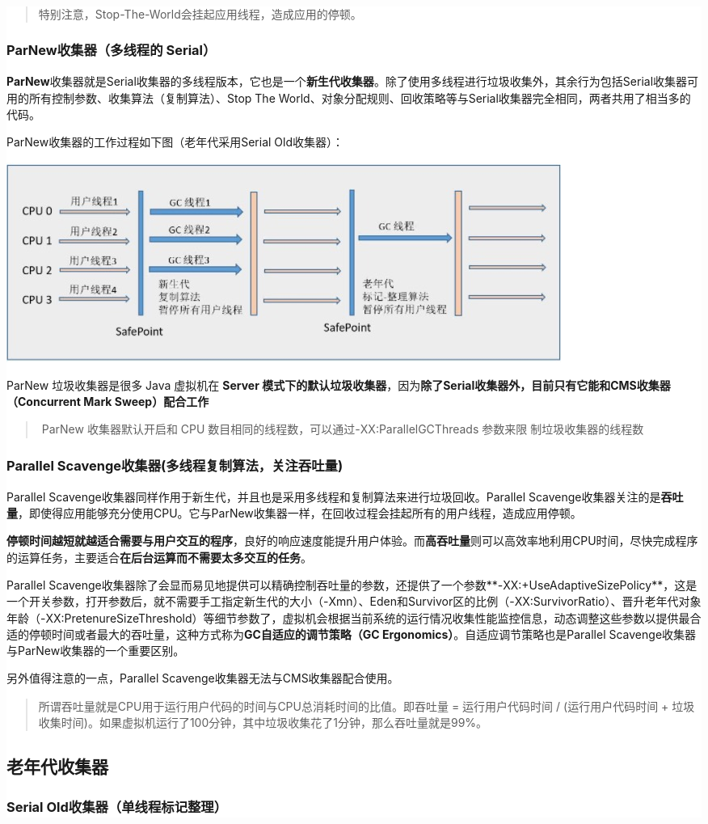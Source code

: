 > 特别注意，Stop-The-World会挂起应用线程，造成应用的停顿。



### ParNew收集器（多线程的 Serial）

**ParNew**收集器就是Serial收集器的多线程版本，它也是一个**新生代收集器**。除了使用多线程进行垃圾收集外，其余行为包括Serial收集器可用的所有控制参数、收集算法（复制算法）、Stop The World、对象分配规则、回收策略等与Serial收集器完全相同，两者共用了相当多的代码。

ParNew收集器的工作过程如下图（老年代采用Serial Old收集器）：

![](./Java_GC/parnew.jpeg)

ParNew 垃圾收集器是很多 Java 虚拟机在 **Server 模式下的默认垃圾收集器**，因为**除了Serial收集器外，目前只有它能和CMS收集器（Concurrent Mark Sweep）配合工作**

> ​	ParNew 收集器默认开启和 CPU 数目相同的线程数，可以通过-XX:ParallelGCThreads 参数来限 制垃圾收集器的线程数





### Parallel Scavenge收集器(多线程复制算法，关注吞吐量)

Parallel Scavenge收集器同样作用于新生代，并且也是采用多线程和复制算法来进行垃圾回收。Parallel Scavenge收集器关注的是**吞吐量**，即使得应用能够充分使用CPU。它与ParNew收集器一样，在回收过程会挂起所有的用户线程，造成应用停顿。

**停顿时间越短就越适合需要与用户交互的程序**，良好的响应速度能提升用户体验。而**高吞吐量**则可以高效率地利用CPU时间，尽快完成程序的运算任务，主要适合**在后台运算而不需要太多交互的任务**。

Parallel Scavenge收集器除了会显而易见地提供可以精确控制吞吐量的参数，还提供了一个参数**-XX:+UseAdaptiveSizePolicy**，这是一个开关参数，打开参数后，就不需要手工指定新生代的大小（-Xmn）、Eden和Survivor区的比例（-XX:SurvivorRatio）、晋升老年代对象年龄（-XX:PretenureSizeThreshold）等细节参数了，虚拟机会根据当前系统的运行情况收集性能监控信息，动态调整这些参数以提供最合适的停顿时间或者最大的吞吐量，这种方式称为**GC自适应的调节策略（GC Ergonomics）**。自适应调节策略也是Parallel Scavenge收集器与ParNew收集器的一个重要区别。

另外值得注意的一点，Parallel Scavenge收集器无法与CMS收集器配合使用。

> 所谓吞吐量就是CPU用于运行用户代码的时间与CPU总消耗时间的比值。即吞吐量 = 运行用户代码时间 / (运行用户代码时间 + 垃圾收集时间)。如果虚拟机运行了100分钟，其中垃圾收集花了1分钟，那么吞吐量就是99%。



## 老年代收集器

### Serial Old收集器（单线程标记整理）
